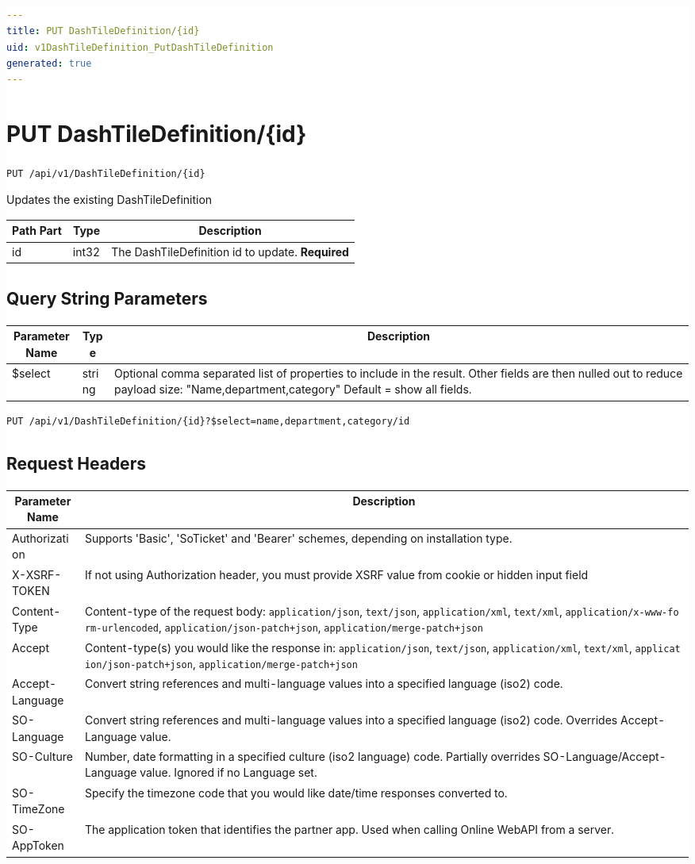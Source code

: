 ```yaml
---
title: PUT DashTileDefinition/{id}
uid: v1DashTileDefinition_PutDashTileDefinition
generated: true
---
```


# PUT DashTileDefinition/{id}

```http
PUT /api/v1/DashTileDefinition/{id}
```

Updates the existing DashTileDefinition






| Path Part | Type | Description |
|-----------|------|-------------|
| id | int32 | The DashTileDefinition id to update. **Required** |


## Query String Parameters

| Parameter Name | Type |  Description |
|----------------|------|--------------|
| $select | string |  Optional comma separated list of properties to include in the result. Other fields are then nulled out to reduce payload size: "Name,department,category" Default = show all fields. |

```http
PUT /api/v1/DashTileDefinition/{id}?$select=name,department,category/id
```


## Request Headers

| Parameter Name | Description |
|----------------|-------------|
| Authorization  | Supports 'Basic', 'SoTicket' and 'Bearer' schemes, depending on installation type. |
| X-XSRF-TOKEN   | If not using Authorization header, you must provide XSRF value from cookie or hidden input field |
| Content-Type | Content-type of the request body: `application/json`, `text/json`, `application/xml`, `text/xml`, `application/x-www-form-urlencoded`, `application/json-patch+json`, `application/merge-patch+json` |
| Accept         | Content-type(s) you would like the response in: `application/json`, `text/json`, `application/xml`, `text/xml`, `application/json-patch+json`, `application/merge-patch+json` |
| Accept-Language | Convert string references and multi-language values into a specified language (iso2) code. |
| SO-Language | Convert string references and multi-language values into a specified language (iso2) code. Overrides Accept-Language value. |
| SO-Culture | Number, date formatting in a specified culture (iso2 language) code. Partially overrides SO-Language/Accept-Language value. Ignored if no Language set. |
| SO-TimeZone | Specify the timezone code that you would like date/time responses converted to. |
| SO-AppToken | The application token that identifies the partner app. Used when calling Online WebAPI from a server. |
